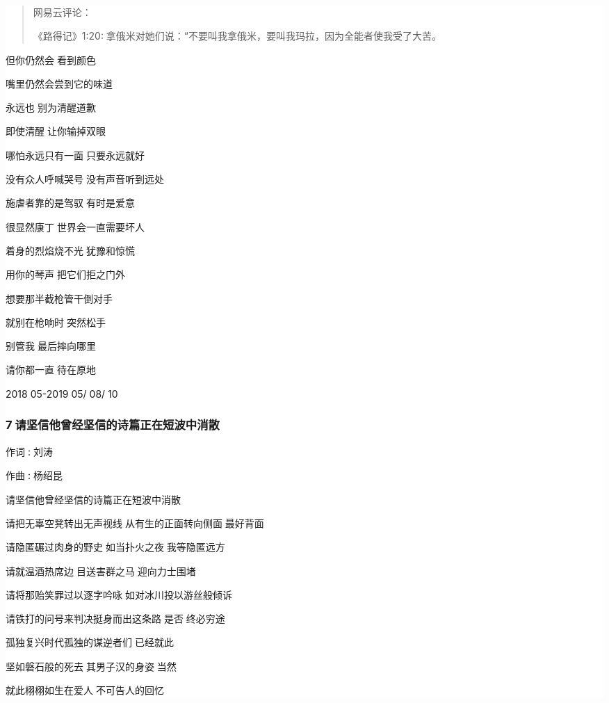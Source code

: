 > 网易云评论：
>
> 《路得记》1:20: 拿俄米对她们说：“不要叫我拿俄米，要叫我玛拉，因为全能者使我受了大苦。

但你仍然会 看到颜色

嘴里仍然会尝到它的味道

永远也 别为清醒道歉

即使清醒 让你输掉双眼



哪怕永远只有一面 只要永远就好

没有众人呼喊哭号 没有声音听到远处

施虐者靠的是驾驭 有时是爱意



很显然康丁 世界会一直需要坏人

着身的烈焰烧不光 犹豫和惊慌

用你的琴声 把它们拒之门外



想要那半截枪管干倒对手

就别在枪响时 突然松手

别管我 最后摔向哪里

请你都一直 待在原地

2018 05-2019 05/ 08/ 10

### 7 请坚信他曾经坚信的诗篇正在短波中消散

作词 : 刘涛

作曲 : 杨绍昆

请坚信他曾经坚信的诗篇正在短波中消散

请把无辜空凳转出无声视线 从有生的正面转向侧面 最好背面

请隐匿碾过肉身的野史 如当扑火之夜 我等隐匿远方



请就温酒热席边 目送害群之马 迎向力士围堵

请将那贻笑罪过以逐字吟咏 如对冰川投以游丝般倾诉 

请铁打的问号来判决挺身而出这条路 是否 终必穷途



孤独复兴时代孤独的谋逆者们 已经就此

坚如磐石般的死去 其男子汉的身姿 当然

就此栩栩如生在爱人 不可告人的回忆

